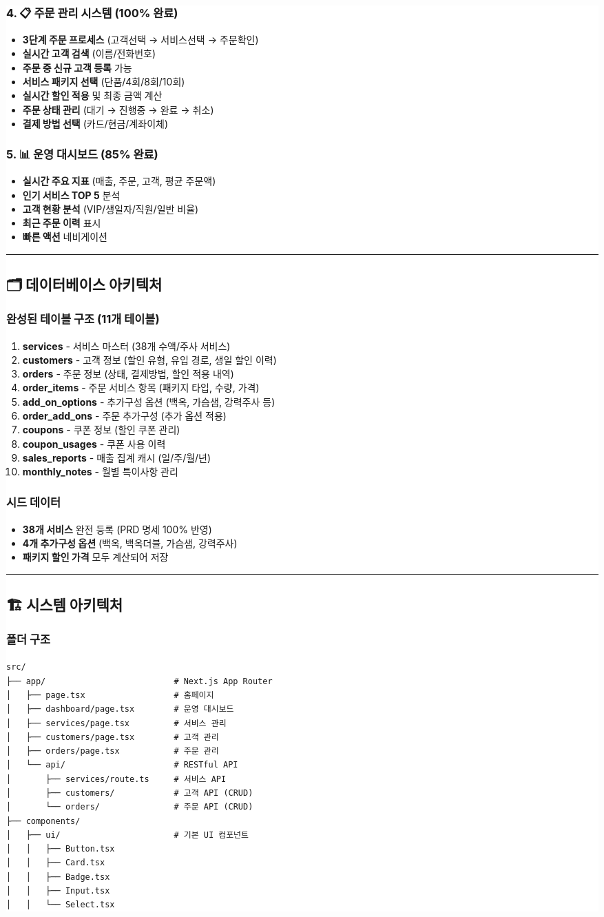 ### 4. 📋 주문 관리 시스템 (100% 완료)
- **3단계 주문 프로세스** (고객선택 → 서비스선택 → 주문확인)
- **실시간 고객 검색** (이름/전화번호)
- **주문 중 신규 고객 등록** 가능
- **서비스 패키지 선택** (단품/4회/8회/10회)
- **실시간 할인 적용** 및 최종 금액 계산
- **주문 상태 관리** (대기 → 진행중 → 완료 → 취소)
- **결제 방법 선택** (카드/현금/계좌이체)

### 5. 📊 운영 대시보드 (85% 완료)
- **실시간 주요 지표** (매출, 주문, 고객, 평균 주문액)
- **인기 서비스 TOP 5** 분석
- **고객 현황 분석** (VIP/생일자/직원/일반 비율)
- **최근 주문 이력** 표시
- **빠른 액션** 네비게이션

---

## 🗂️ 데이터베이스 아키텍처

### 완성된 테이블 구조 (11개 테이블)
1. **services** - 서비스 마스터 (38개 수액/주사 서비스)
2. **customers** - 고객 정보 (할인 유형, 유입 경로, 생일 할인 이력)
3. **orders** - 주문 정보 (상태, 결제방법, 할인 적용 내역)
4. **order_items** - 주문 서비스 항목 (패키지 타입, 수량, 가격)
5. **add_on_options** - 추가구성 옵션 (백옥, 가슴샘, 강력주사 등)
6. **order_add_ons** - 주문 추가구성 (추가 옵션 적용)
7. **coupons** - 쿠폰 정보 (할인 쿠폰 관리)
8. **coupon_usages** - 쿠폰 사용 이력
9. **sales_reports** - 매출 집계 캐시 (일/주/월/년)
10. **monthly_notes** - 월별 특이사항 관리

### 시드 데이터
- **38개 서비스** 완전 등록 (PRD 명세 100% 반영)
- **4개 추가구성 옵션** (백옥, 백옥더블, 가슴샘, 강력주사)
- **패키지 할인 가격** 모두 계산되어 저장

---

## 🏗️ 시스템 아키텍처

### 폴더 구조
```
src/
├── app/                          # Next.js App Router
│   ├── page.tsx                  # 홈페이지
│   ├── dashboard/page.tsx        # 운영 대시보드
│   ├── services/page.tsx         # 서비스 관리
│   ├── customers/page.tsx        # 고객 관리
│   ├── orders/page.tsx           # 주문 관리
│   └── api/                      # RESTful API
│       ├── services/route.ts     # 서비스 API
│       ├── customers/            # 고객 API (CRUD)
│       └── orders/               # 주문 API (CRUD)
├── components/
│   ├── ui/                       # 기본 UI 컴포넌트
│   │   ├── Button.tsx
│   │   ├── Card.tsx
│   │   ├── Badge.tsx
│   │   ├── Input.tsx
│   │   └── Select.tsx
```